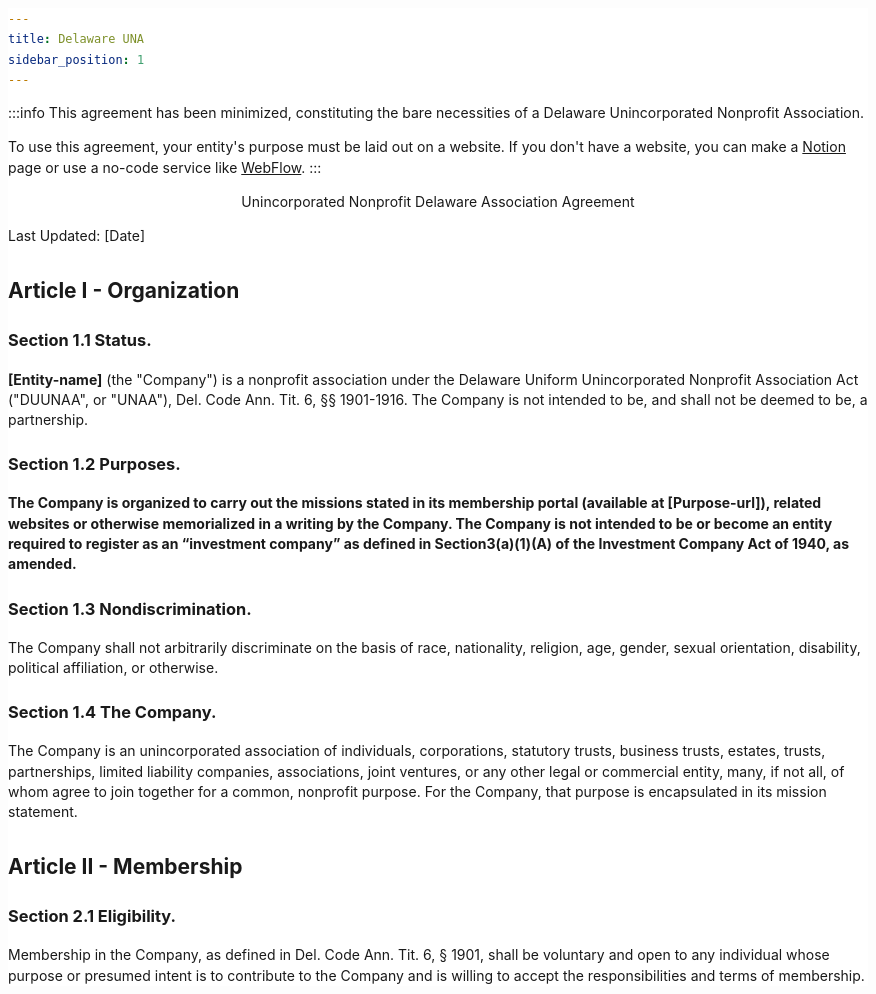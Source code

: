 ```yaml
---
title: Delaware UNA
sidebar_position: 1
---
```


:::info
This agreement has been minimized, constituting the bare necessities of a Delaware Unincorporated Nonprofit Association.

To use this agreement, your entity's purpose must be laid out on a website. If you don't have a website, you can make a [Notion](https://www.notion.so/) page or use a no-code service like [WebFlow](https://webflow.com/).
:::

<p align="center">Unincorporated Nonprofit Delaware Association Agreement</p>
Last Updated: [Date]

## Article I - Organization

### Section 1.1 Status.

**[Entity-name]** (the "Company") is a nonprofit association under the Delaware Uniform Unincorporated Nonprofit Association Act ("DUUNAA", or "UNAA"), Del. Code Ann. Tit. 6, §§ 1901-1916. The Company is not intended to be, and shall not be deemed to be, a partnership.

### Section 1.2 Purposes.

**The Company is organized to carry out the missions stated in its membership portal (available at [Purpose-url]), related websites or otherwise memorialized in a writing by the Company. The Company is not intended to be or become an entity required to register as an “investment company” as defined in Section3(a)(1)(A) of the Investment Company Act of 1940, as amended.**

### Section 1.3 Nondiscrimination.

The Company shall not arbitrarily discriminate on the basis of race, nationality, religion, age, gender, sexual orientation, disability, political affiliation, or otherwise.

### Section 1.4 The Company.

The Company is an unincorporated association of individuals, corporations, statutory trusts, business trusts, estates, trusts, partnerships, limited liability companies, associations, joint ventures, or any other legal or commercial entity, many, if not all, of whom agree to join together for a common, nonprofit purpose. For the Company, that purpose is encapsulated in its mission statement.

## Article II - Membership

### Section 2.1 Eligibility.

Membership in the Company, as defined in Del. Code Ann. Tit. 6, § 1901, shall be voluntary and open to any individual whose purpose or presumed intent is to contribute to the Company and is willing to accept the responsibilities and terms of membership.
